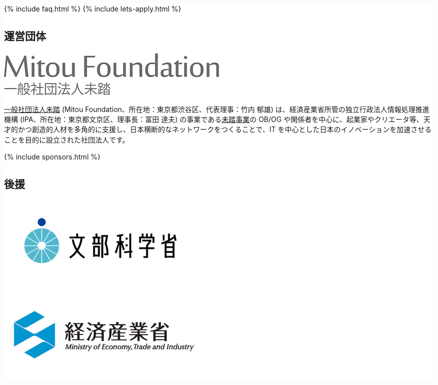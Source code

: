 {% include faq.html %}
{% include lets-apply.html %}

<section id="organizer">
  <h2 class="heading-line">運営団体</h2>
  <p></p>
  <a href="https://www.mitou.org/"><img src="/assets/img/mitou-foundation.png" alt="一般社団法人未踏" loading="lazy"></a>

  <p><a href="https://www.mitou.org/">一般社団法人未踏</a> (Mitou Foundation、所在地：東京都渋谷区、代表理事：竹内 郁雄) は、経済産業省所管の独立行政法人情報処理推進機構 (IPA、所在地：東京都文京区、理事長：富田 達夫) の事業である<a href="https://www.ipa.go.jp/jinzai/mitou/portal_index.html">未踏事業</a>の OB/OG や関係者を中心に、起業家やクリエータ等、天才的かつ創造的人材を多角的に支援し、日本横断的なネットワークをつくることで、IT を中心とした日本のイノベーションを加速させることを目的に設立された社団法人です。</p>
</section>

{% include sponsors.html %}

<section id="supporters">
  <h2>後援</h2>
  <div class="sponsors-list-supporter">
    <a href="https://www.mext.go.jp/" target="_blank">
      <div class="sponsor-supporter sponsor-one">
        <img src="/assets/img/sponsor/mext.png" alt="文部科学省" class="sponsor-img">
      </div>
    </a>
    <a href="https://www.meti.go.jp/" class="sponsor-supporter sponsor-one" target="_blank">
      <div class="sponsor-supporter sponsor-one">
        <img src="/assets/img/sponsor/meti.png" alt="経済産業省" class="sponsor-img">
      </div>
    </a>
  </div>
</section>
